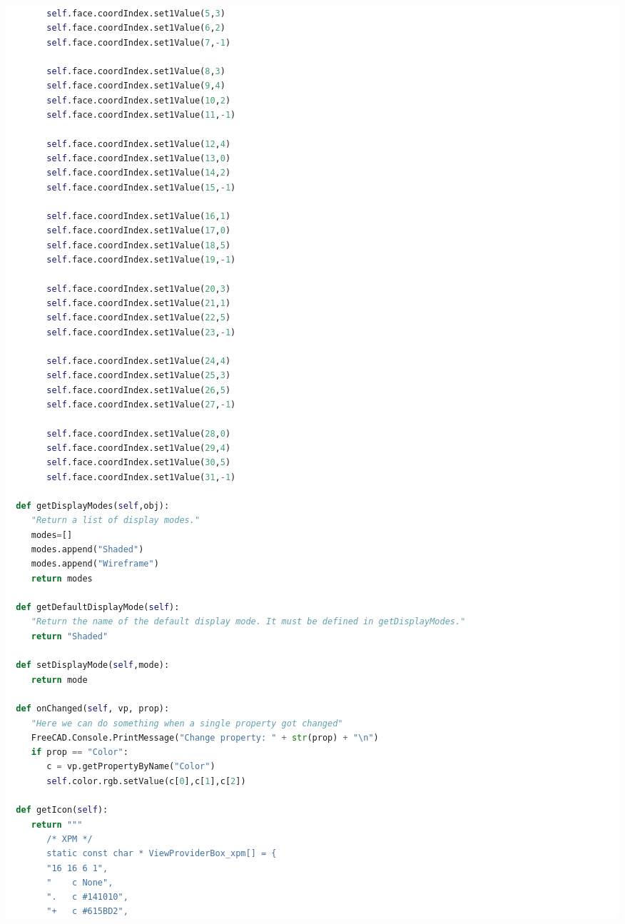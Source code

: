```python
        self.face.coordIndex.set1Value(5,3)
        self.face.coordIndex.set1Value(6,2)
        self.face.coordIndex.set1Value(7,-1)

        self.face.coordIndex.set1Value(8,3)
        self.face.coordIndex.set1Value(9,4)
        self.face.coordIndex.set1Value(10,2)
        self.face.coordIndex.set1Value(11,-1)

        self.face.coordIndex.set1Value(12,4)
        self.face.coordIndex.set1Value(13,0)
        self.face.coordIndex.set1Value(14,2)
        self.face.coordIndex.set1Value(15,-1)

        self.face.coordIndex.set1Value(16,1)
        self.face.coordIndex.set1Value(17,0)
        self.face.coordIndex.set1Value(18,5)
        self.face.coordIndex.set1Value(19,-1)

        self.face.coordIndex.set1Value(20,3)
        self.face.coordIndex.set1Value(21,1)
        self.face.coordIndex.set1Value(22,5)
        self.face.coordIndex.set1Value(23,-1)

        self.face.coordIndex.set1Value(24,4)
        self.face.coordIndex.set1Value(25,3)
        self.face.coordIndex.set1Value(26,5)
        self.face.coordIndex.set1Value(27,-1)

        self.face.coordIndex.set1Value(28,0)
        self.face.coordIndex.set1Value(29,4)
        self.face.coordIndex.set1Value(30,5)
        self.face.coordIndex.set1Value(31,-1)

  def getDisplayModes(self,obj):
     "Return a list of display modes."
     modes=[]
     modes.append("Shaded")
     modes.append("Wireframe")
     return modes

  def getDefaultDisplayMode(self):
     "Return the name of the default display mode. It must be defined in getDisplayModes."
     return "Shaded"

  def setDisplayMode(self,mode):
     return mode

  def onChanged(self, vp, prop):
     "Here we can do something when a single property got changed"
     FreeCAD.Console.PrintMessage("Change property: " + str(prop) + "\n")
     if prop == "Color":
        c = vp.getPropertyByName("Color")
        self.color.rgb.setValue(c[0],c[1],c[2])

  def getIcon(self):
     return """
        /* XPM */
        static const char * ViewProviderBox_xpm[] = {
        "16 16 6 1",
        "    c None",
        ".   c #141010",
        "+   c #615BD2",
```